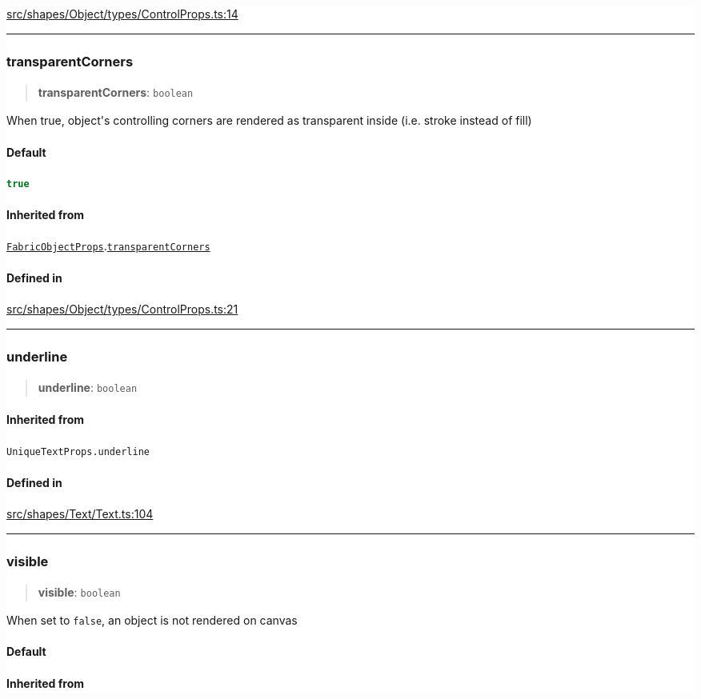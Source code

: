 [src/shapes/Object/types/ControlProps.ts:14](https://github.com/fabricjs/fabric.js/blob/v6.0.0-rc4/src/shapes/Object/types/ControlProps.ts#L14)

***

### transparentCorners

> **transparentCorners**: `boolean`

When true, object's controlling corners are rendered as transparent inside (i.e. stroke instead of fill)

#### Default

```ts
true
```

#### Inherited from

[`FabricObjectProps`](/api/interfaces/fabricobjectprops/).[`transparentCorners`](/api/interfaces/fabricobjectprops/#transparentcorners)

#### Defined in

[src/shapes/Object/types/ControlProps.ts:21](https://github.com/fabricjs/fabric.js/blob/v6.0.0-rc4/src/shapes/Object/types/ControlProps.ts#L21)

***

### underline

> **underline**: `boolean`

#### Inherited from

`UniqueTextProps.underline`

#### Defined in

[src/shapes/Text/Text.ts:104](https://github.com/fabricjs/fabric.js/blob/v6.0.0-rc4/src/shapes/Text/Text.ts#L104)

***

### visible

> **visible**: `boolean`

When set to `false`, an object is not rendered on canvas

#### Default

```ts

```

#### Inherited from
